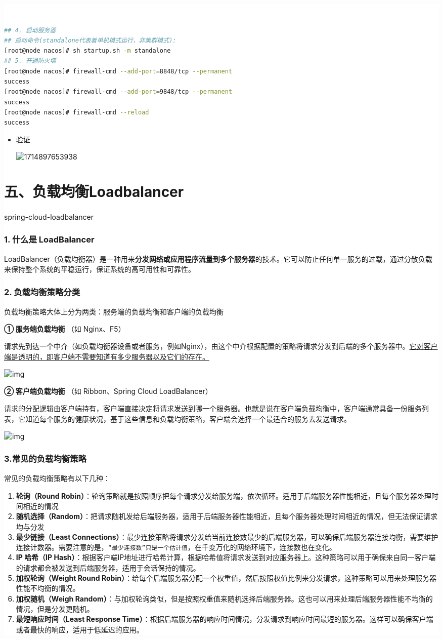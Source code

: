 ```bash


## 4. 启动服务器 
## 启动命令(standalone代表着单机模式运行，非集群模式):
[root@node nacos]# sh startup.sh -m standalone
## 5. 开通防火墙
[root@node nacos]# firewall-cmd --add-port=8848/tcp --permanent
success
[root@node nacos]# firewall-cmd --add-port=9848/tcp --permanent
success
[root@node nacos]# firewall-cmd --reload
success

```

- 验证

  ![1714897653938](D:\projects\markdown\assets\1714897653938.png)

# 五、负载均衡Loadbalancer

spring-cloud-loadbalancer

### 1. 什么是 LoadBalancer
LoadBalancer（负载均衡器）是一种用来**分发网络或应用程序流量到多个服务器**的技术。它可以防止任何单一服务的过载，通过分散负载来保持整个系统的平稳运行，保证系统的高可用性和可靠性。

### 2. 负载均衡策略分类

负载均衡策略大体上分为两类：服务端的负载均衡和客户端的负载均衡

**① 服务端负载均衡** （如 Nginx、F5）

请求先到达一个中介（如负载均衡器设备或者服务，例如Nginx），由这个中介根据配置的策略将请求分发到后端的多个服务器中。<u>它对客户端是透明的，即客户端不需要知道有多少服务器以及它们的存在。</u>

![img](D:\projects\markdown\assets\d1f6ee3c7b334127982536c0d8810432.png)

**② 客户端负载均衡** （如 Ribbon、Spring Cloud LoadBalancer）

请求的分配逻辑由客户端持有，客户端直接决定将请求发送到哪一个服务器。也就是说在客户端负载均衡中，客户端通常具备一份服务列表，它知道每个服务的健康状况，基于这些信息和负载均衡策略，客户端会选择一个最适合的服务去发送请求。

![img](D:\projects\markdown\assets\414ed4106ebb4e66b68be5799ecf5e73.png)

### 3.常见的负载均衡策略

常见的负载均衡策略有以下几种：

1. **轮询（Round Robin）**：轮询策略就是按照顺序把每个请求分发给服务端，依次循环。适用于后端服务器性能相近，且每个服务器处理时间相近的情况
2. **随机选择（Random）**：把请求随机发给后端服务器，适用于后端服务器性能相近，且每个服务器处理时间相近的情况，但无法保证请求均与分发
3. **最少链接（Least Connections）**：最少连接策略将请求分发给当前连接数最少的后端服务器，可以确保后端服务器连接均衡，需要维护连接计数器。需要注意的是，`“最少连接数”只是一个估计值`，在千变万化的网络环境下，连接数也在变化。
4. **IP 哈希（IP Hash）**：根据客户端IP地址进行哈希计算，根据哈希值将请求发送到对应服务器上。这种策略可以用于确保来自同一客户端的请求都会被发送到后端服务器，适用于会话保持的情况。
5. **加权轮询（Weight Round Robin）**：给每个后端服务器分配一个权重值，然后按照权值比例来分发请求，这种策略可以用来处理服务器性能不均衡的情况。
6. **加权随机（Weigh Random）**：与加权轮询类似，但是按照权重值来随机选择后端服务器。这也可以用来处理后端服务器性能不均衡的情况，但是分发更随机。
7. **最短响应时间（Least Response Time）**：根据后端服务器的响应时间情况，分发请求到响应时间最短的服务器。这样可以确保客户端或者最快的响应，适用于低延迟的应用。
